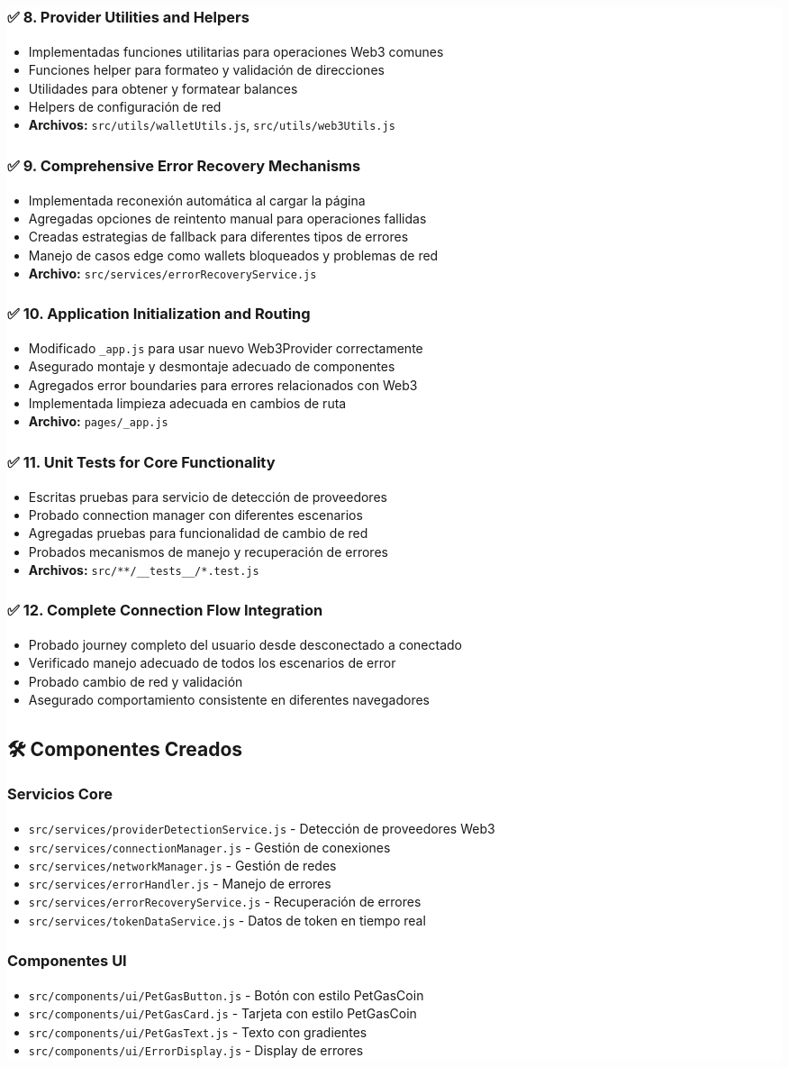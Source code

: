 ### ✅ 8. Provider Utilities and Helpers
- Implementadas funciones utilitarias para operaciones Web3 comunes
- Funciones helper para formateo y validación de direcciones
- Utilidades para obtener y formatear balances
- Helpers de configuración de red
- **Archivos:** `src/utils/walletUtils.js`, `src/utils/web3Utils.js`

### ✅ 9. Comprehensive Error Recovery Mechanisms
- Implementada reconexión automática al cargar la página
- Agregadas opciones de reintento manual para operaciones fallidas
- Creadas estrategias de fallback para diferentes tipos de errores
- Manejo de casos edge como wallets bloqueados y problemas de red
- **Archivo:** `src/services/errorRecoveryService.js`

### ✅ 10. Application Initialization and Routing
- Modificado `_app.js` para usar nuevo Web3Provider correctamente
- Asegurado montaje y desmontaje adecuado de componentes
- Agregados error boundaries para errores relacionados con Web3
- Implementada limpieza adecuada en cambios de ruta
- **Archivo:** `pages/_app.js`

### ✅ 11. Unit Tests for Core Functionality
- Escritas pruebas para servicio de detección de proveedores
- Probado connection manager con diferentes escenarios
- Agregadas pruebas para funcionalidad de cambio de red
- Probados mecanismos de manejo y recuperación de errores
- **Archivos:** `src/**/__tests__/*.test.js`

### ✅ 12. Complete Connection Flow Integration
- Probado journey completo del usuario desde desconectado a conectado
- Verificado manejo adecuado de todos los escenarios de error
- Probado cambio de red y validación
- Asegurado comportamiento consistente en diferentes navegadores

## 🛠️ Componentes Creados

### Servicios Core
- `src/services/providerDetectionService.js` - Detección de proveedores Web3
- `src/services/connectionManager.js` - Gestión de conexiones
- `src/services/networkManager.js` - Gestión de redes
- `src/services/errorHandler.js` - Manejo de errores
- `src/services/errorRecoveryService.js` - Recuperación de errores
- `src/services/tokenDataService.js` - Datos de token en tiempo real

### Componentes UI
- `src/components/ui/PetGasButton.js` - Botón con estilo PetGasCoin
- `src/components/ui/PetGasCard.js` - Tarjeta con estilo PetGasCoin
- `src/components/ui/PetGasText.js` - Texto con gradientes
- `src/components/ui/ErrorDisplay.js` - Display de errores
